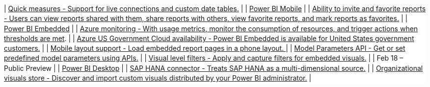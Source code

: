 | [Quick measures - Support for live connections and custom date tables.](power-bi-desktop/quick-measures.md)                                                                                                                                                                                                                                                                                                                                                         |
| [Power BI Mobile](power-bi-mobile/index.md)                                                                                                                                                                                                                                                                                                                                                                                                                |
| [Ability to invite and favorite reports - Users can view reports shared with them, share reports with others, view favorite reports, and mark reports as favorites.](power-bi-mobile/invite-favorite-reports.md)                                                                                                                                                                                                                                                         |
| [Power BI Embedded](power-bi-embedded/index.md)                                                                                                                                                                                                                                                                                                                                                                                                            |
| [Azure monitoring - With usage metrics, monitor the consumption of resources, and trigger actions when thresholds are met](power-bi-embedded/azure-monitoring.md).                                                                                                                                                                                                                                                                                                     |
| [Azure US Government Cloud availability - Power BI Embedded is available for United States government customers.](power-bi-embedded/available-us-government-customers.md)                                                                                                                                                                                                                                                                                                               |
| [Mobile layout support - Load embedded report pages in a phone layout. ](power-bi-embedded/mobile-layout-support.md)                                                                                                                                                                                                                                                                                                                                                   |
| [Model Parameters API - Get or set predefined model parameters using APIs.](power-bi-embedded/model-parameters-api.md)                                                                                                                                                                                                                                                                                                                                                 |
| [Visual level filters - Apply and capture filters for embedded visuals.](power-bi-embedded/visual-level-filters.md)                                                                                                                                                                                                                                                                                                                                                    |
| Feb 18 – Public Preview                                                                                                                                                                                                                                                                                                                                                                                                                             |
| [Power BI Desktop](power-bi-desktop/index.md)                                                                                                                                                                                                                                                                                                                                                                                                              |
| [SAP HANA connector - Treats SAP HANA as a multi-dimensional source.](power-bi-desktop/sap-hana-connector.md)                                                                                                                                                                                                                                                                                                                                                               |
| [Organizational visuals store - Discover and import custom visuals distributed by your Power BI administrator.](power-bi-desktop/sap-business-warehouse-bw-connector.md)                                                                                                                                                                                                                                                                                                     |